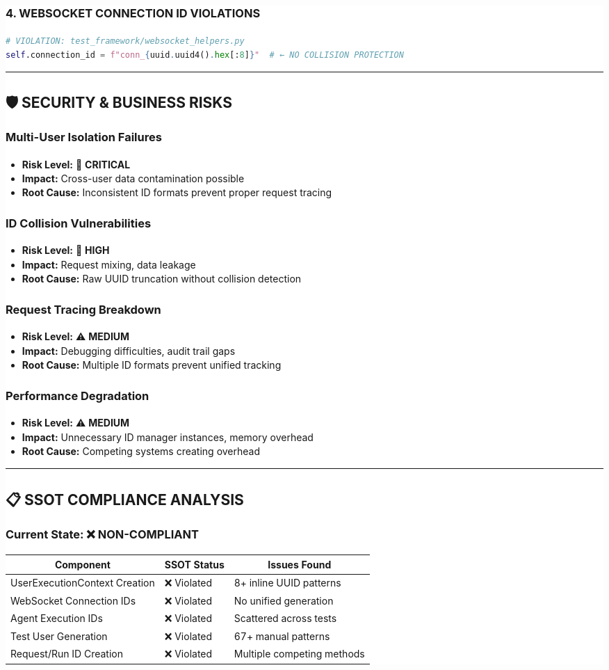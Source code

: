 ```python
```

### 4. WEBSOCKET CONNECTION ID VIOLATIONS

```python
# VIOLATION: test_framework/websocket_helpers.py
self.connection_id = f"conn_{uuid.uuid4().hex[:8]}"  # ← NO COLLISION PROTECTION
```

---

## 🛡️ SECURITY & BUSINESS RISKS

### Multi-User Isolation Failures
- **Risk Level:** 🚨 **CRITICAL**
- **Impact:** Cross-user data contamination possible
- **Root Cause:** Inconsistent ID formats prevent proper request tracing

### ID Collision Vulnerabilities  
- **Risk Level:** 🚨 **HIGH**
- **Impact:** Request mixing, data leakage
- **Root Cause:** Raw UUID truncation without collision detection

### Request Tracing Breakdown
- **Risk Level:** ⚠️ **MEDIUM** 
- **Impact:** Debugging difficulties, audit trail gaps
- **Root Cause:** Multiple ID formats prevent unified tracking

### Performance Degradation
- **Risk Level:** ⚠️ **MEDIUM**
- **Impact:** Unnecessary ID manager instances, memory overhead
- **Root Cause:** Competing systems creating overhead

---

## 📋 SSOT COMPLIANCE ANALYSIS

### Current State: ❌ **NON-COMPLIANT**

| Component | SSOT Status | Issues Found |
|-----------|-------------|--------------|
| UserExecutionContext Creation | ❌ Violated | 8+ inline UUID patterns |
| WebSocket Connection IDs | ❌ Violated | No unified generation |
| Agent Execution IDs | ❌ Violated | Scattered across tests |
| Test User Generation | ❌ Violated | 67+ manual patterns |
| Request/Run ID Creation | ❌ Violated | Multiple competing methods |
